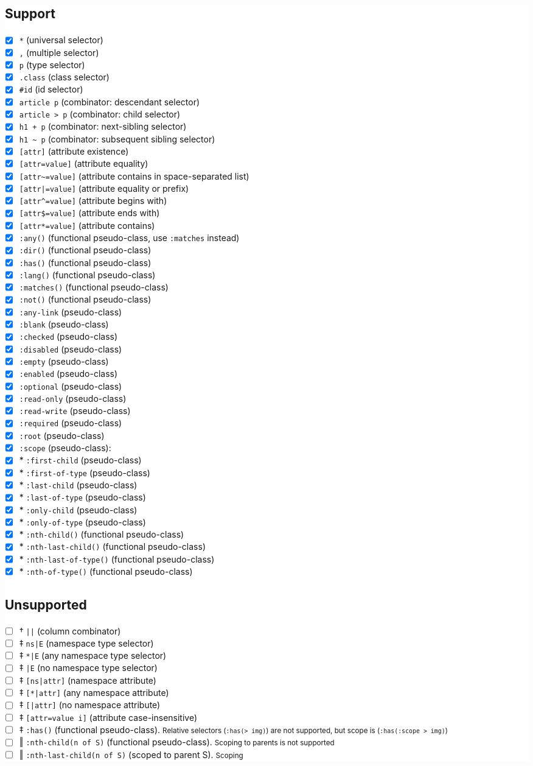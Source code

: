 ## Support

*   [x] `*` (universal selector)
*   [x] `,` (multiple selector)
*   [x] `p` (type selector)
*   [x] `.class` (class selector)
*   [x] `#id` (id selector)
*   [x] `article p` (combinator: descendant selector)
*   [x] `article > p` (combinator: child selector)
*   [x] `h1 + p` (combinator: next-sibling selector)
*   [x] `h1 ~ p` (combinator: subsequent sibling selector)
*   [x] `[attr]` (attribute existence)
*   [x] `[attr=value]` (attribute equality)
*   [x] `[attr~=value]` (attribute contains in space-separated list)
*   [x] `[attr|=value]` (attribute equality or prefix)
*   [x] `[attr^=value]` (attribute begins with)
*   [x] `[attr$=value]` (attribute ends with)
*   [x] `[attr*=value]` (attribute contains)
*   [x] `:any()` (functional pseudo-class, use `:matches` instead)
*   [x] `:dir()` (functional pseudo-class)
*   [x] `:has()` (functional pseudo-class)
*   [x] `:lang()` (functional pseudo-class)
*   [x] `:matches()` (functional pseudo-class)
*   [x] `:not()` (functional pseudo-class)
*   [x] `:any-link` (pseudo-class)
*   [x] `:blank` (pseudo-class)
*   [x] `:checked` (pseudo-class)
*   [x] `:disabled` (pseudo-class)
*   [x] `:empty` (pseudo-class)
*   [x] `:enabled` (pseudo-class)
*   [x] `:optional` (pseudo-class)
*   [x] `:read-only` (pseudo-class)
*   [x] `:read-write` (pseudo-class)
*   [x] `:required` (pseudo-class)
*   [x] `:root` (pseudo-class)
*   [x] `:scope` (pseudo-class):
*   [x] \* `:first-child` (pseudo-class)
*   [x] \* `:first-of-type` (pseudo-class)
*   [x] \* `:last-child` (pseudo-class)
*   [x] \* `:last-of-type` (pseudo-class)
*   [x] \* `:only-child` (pseudo-class)
*   [x] \* `:only-of-type` (pseudo-class)
*   [x] \* `:nth-child()` (functional pseudo-class)
*   [x] \* `:nth-last-child()` (functional pseudo-class)
*   [x] \* `:nth-last-of-type()` (functional pseudo-class)
*   [x] \* `:nth-of-type()` (functional pseudo-class)

## Unsupported

*   [ ] † `||` (column combinator)
*   [ ] ‡ `ns|E` (namespace type selector)
*   [ ] ‡ `*|E` (any namespace type selector)
*   [ ] ‡ `|E` (no namespace type selector)
*   [ ] ‡ `[ns|attr]` (namespace attribute)
*   [ ] ‡ `[*|attr]` (any namespace attribute)
*   [ ] ‡ `[|attr]` (no namespace attribute)
*   [ ] ‡ `[attr=value i]` (attribute case-insensitive)
*   [ ] ‡ `:has()` (functional pseudo-class).  <small>Relative
    selectors (`:has(> img)`) are not supported, but scope is
    (`:has(:scope > img)`) </small>
*   [ ] ‖ `:nth-child(n of S)` (functional pseudo-class).  <small>Scoping
    to parents is not supported</small>
*   [ ] ‖ `:nth-last-child(n of S)` (scoped to parent S).  <small>Scoping

[build-badge]: https://github.com/syntax-tree/hast-util-select/workflows/main/badge.svg
[build]: https://github.com/syntax-tree/hast-util-select/actions
[coverage-badge]: https://img.shields.io/codecov/c/github/syntax-tree/hast-util-select.svg
[coverage]: https://codecov.io/github/syntax-tree/hast-util-select
[downloads-badge]: https://img.shields.io/npm/dm/hast-util-select.svg
[downloads]: https://www.npmjs.com/package/hast-util-select
[size-badge]: https://img.shields.io/bundlephobia/minzip/hast-util-select.svg
[size]: https://bundlephobia.com/result?p=hast-util-select
[sponsors-badge]: https://opencollective.com/unified/sponsors/badge.svg
[backers-badge]: https://opencollective.com/unified/backers/badge.svg
[collective]: https://opencollective.com/unified
[chat-badge]: https://img.shields.io/badge/chat-discussions-success.svg
[chat]: https://github.com/syntax-tree/unist/discussions
[npm]: https://docs.npmjs.com/cli/install
[license]: license
[author]: https://wooorm.com
[contributing]: https://github.com/syntax-tree/.github/blob/HEAD/contributing.md
[help]: https://github.com/syntax-tree/.github/blob/HEAD/support.md
[coc]: https://github.com/syntax-tree/.github/blob/HEAD/code-of-conduct.md
[tree]: https://github.com/syntax-tree/unist#tree
[preorder]: https://github.com/syntax-tree/unist#preorder
[hast]: https://github.com/syntax-tree/hast
[node]: https://github.com/syntax-tree/hast#nodes
[element]: https://github.com/syntax-tree/hast#element
[xss]: https://en.wikipedia.org/wiki/Cross-site_scripting
[support]: #support